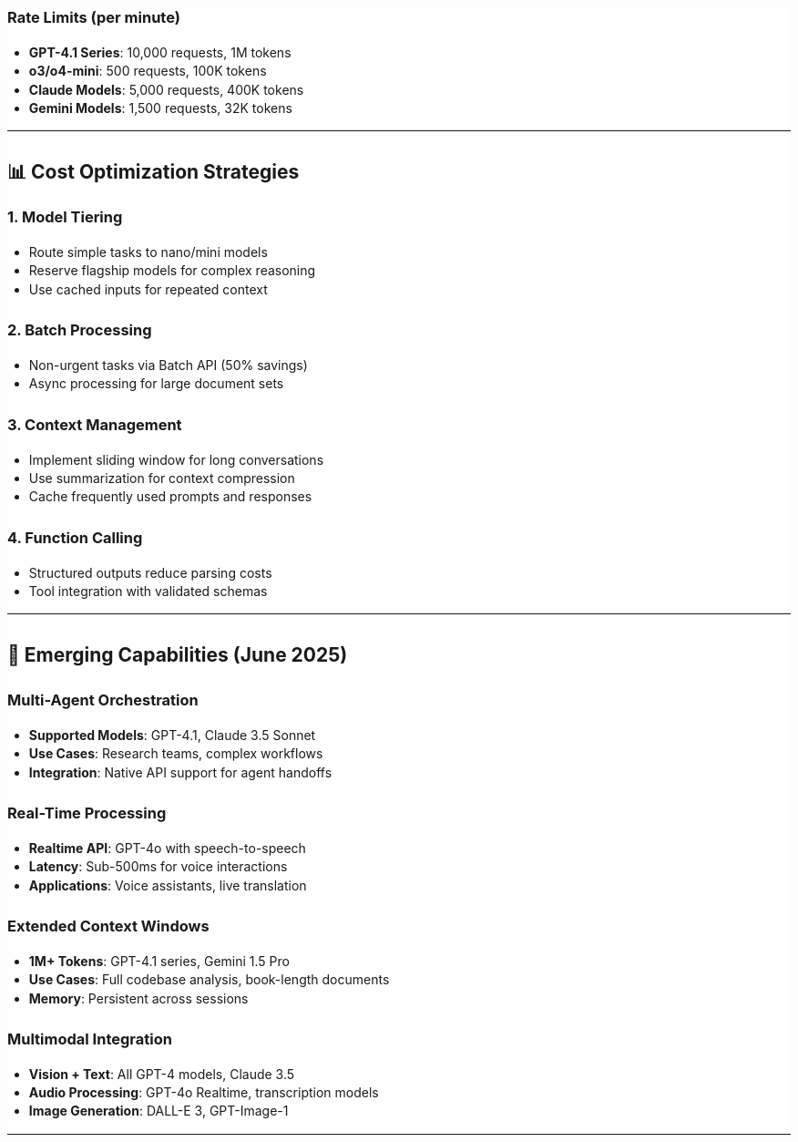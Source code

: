 ### Rate Limits (per minute)
- **GPT-4.1 Series**: 10,000 requests, 1M tokens
- **o3/o4-mini**: 500 requests, 100K tokens
- **Claude Models**: 5,000 requests, 400K tokens
- **Gemini Models**: 1,500 requests, 32K tokens

---

## 📊 Cost Optimization Strategies

### 1. Model Tiering
- Route simple tasks to nano/mini models
- Reserve flagship models for complex reasoning
- Use cached inputs for repeated context

### 2. Batch Processing
- Non-urgent tasks via Batch API (50% savings)
- Async processing for large document sets

### 3. Context Management
- Implement sliding window for long conversations
- Use summarization for context compression
- Cache frequently used prompts and responses

### 4. Function Calling
- Structured outputs reduce parsing costs
- Tool integration with validated schemas

---

## 🚀 Emerging Capabilities (June 2025)

### Multi-Agent Orchestration
- **Supported Models**: GPT-4.1, Claude 3.5 Sonnet
- **Use Cases**: Research teams, complex workflows
- **Integration**: Native API support for agent handoffs

### Real-Time Processing
- **Realtime API**: GPT-4o with speech-to-speech
- **Latency**: Sub-500ms for voice interactions
- **Applications**: Voice assistants, live translation

### Extended Context Windows
- **1M+ Tokens**: GPT-4.1 series, Gemini 1.5 Pro
- **Use Cases**: Full codebase analysis, book-length documents
- **Memory**: Persistent across sessions

### Multimodal Integration
- **Vision + Text**: All GPT-4 models, Claude 3.5
- **Audio Processing**: GPT-4o Realtime, transcription models
- **Image Generation**: DALL-E 3, GPT-Image-1

---